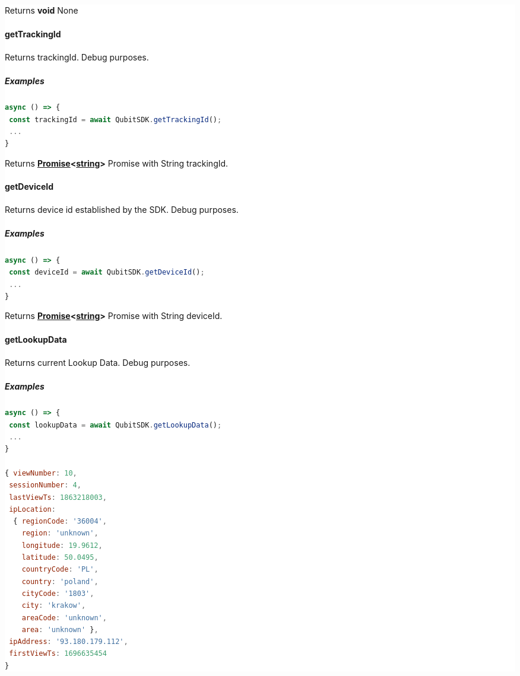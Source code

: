 Returns **void** None

#### getTrackingId

Returns trackingId. Debug purposes.

##### Examples

```javascript
async () => {
 const trackingId = await QubitSDK.getTrackingId();
 ...
}
```

Returns **[Promise](https://developer.mozilla.org/docs/Web/JavaScript/Reference/Global_Objects/Promise)&lt;[string](https://developer.mozilla.org/docs/Web/JavaScript/Reference/Global_Objects/String)>** Promise with String trackingId.

#### getDeviceId

Returns device id established by the SDK. Debug purposes.

##### Examples

```javascript
async () => {
 const deviceId = await QubitSDK.getDeviceId();
 ...
}
```

Returns **[Promise](https://developer.mozilla.org/docs/Web/JavaScript/Reference/Global_Objects/Promise)&lt;[string](https://developer.mozilla.org/docs/Web/JavaScript/Reference/Global_Objects/String)>** Promise with String deviceId.

#### getLookupData

Returns current Lookup Data. Debug purposes.

##### Examples

```javascript
async () => {
 const lookupData = await QubitSDK.getLookupData();
 ...
}

{ viewNumber: 10,
 sessionNumber: 4,
 lastViewTs: 1863218003,
 ipLocation:
  { regionCode: '36004',
    region: 'unknown',
    longitude: 19.9612,
    latitude: 50.0495,
    countryCode: 'PL',
    country: 'poland',
    cityCode: '1803',
    city: 'krakow',
    areaCode: 'unknown',
    area: 'unknown' },
 ipAddress: '93.180.179.112',
 firstViewTs: 1696635454
}
```
